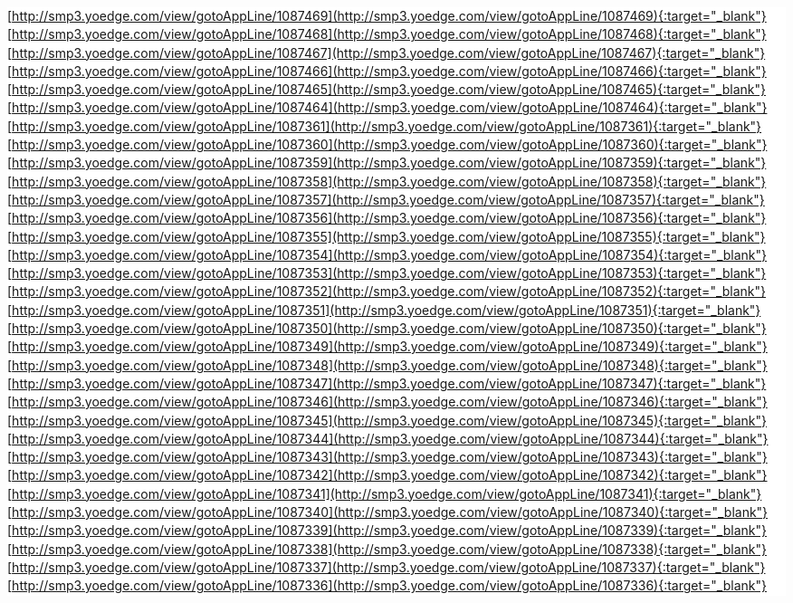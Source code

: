 [http://smp3.yoedge.com/view/gotoAppLine/1087469](http://smp3.yoedge.com/view/gotoAppLine/1087469){:target="_blank"}
[http://smp3.yoedge.com/view/gotoAppLine/1087468](http://smp3.yoedge.com/view/gotoAppLine/1087468){:target="_blank"}
[http://smp3.yoedge.com/view/gotoAppLine/1087467](http://smp3.yoedge.com/view/gotoAppLine/1087467){:target="_blank"}
[http://smp3.yoedge.com/view/gotoAppLine/1087466](http://smp3.yoedge.com/view/gotoAppLine/1087466){:target="_blank"}
[http://smp3.yoedge.com/view/gotoAppLine/1087465](http://smp3.yoedge.com/view/gotoAppLine/1087465){:target="_blank"}
[http://smp3.yoedge.com/view/gotoAppLine/1087464](http://smp3.yoedge.com/view/gotoAppLine/1087464){:target="_blank"}
[http://smp3.yoedge.com/view/gotoAppLine/1087361](http://smp3.yoedge.com/view/gotoAppLine/1087361){:target="_blank"}
[http://smp3.yoedge.com/view/gotoAppLine/1087360](http://smp3.yoedge.com/view/gotoAppLine/1087360){:target="_blank"}
[http://smp3.yoedge.com/view/gotoAppLine/1087359](http://smp3.yoedge.com/view/gotoAppLine/1087359){:target="_blank"}
[http://smp3.yoedge.com/view/gotoAppLine/1087358](http://smp3.yoedge.com/view/gotoAppLine/1087358){:target="_blank"}
[http://smp3.yoedge.com/view/gotoAppLine/1087357](http://smp3.yoedge.com/view/gotoAppLine/1087357){:target="_blank"}
[http://smp3.yoedge.com/view/gotoAppLine/1087356](http://smp3.yoedge.com/view/gotoAppLine/1087356){:target="_blank"}
[http://smp3.yoedge.com/view/gotoAppLine/1087355](http://smp3.yoedge.com/view/gotoAppLine/1087355){:target="_blank"}
[http://smp3.yoedge.com/view/gotoAppLine/1087354](http://smp3.yoedge.com/view/gotoAppLine/1087354){:target="_blank"}
[http://smp3.yoedge.com/view/gotoAppLine/1087353](http://smp3.yoedge.com/view/gotoAppLine/1087353){:target="_blank"}
[http://smp3.yoedge.com/view/gotoAppLine/1087352](http://smp3.yoedge.com/view/gotoAppLine/1087352){:target="_blank"}
[http://smp3.yoedge.com/view/gotoAppLine/1087351](http://smp3.yoedge.com/view/gotoAppLine/1087351){:target="_blank"}
[http://smp3.yoedge.com/view/gotoAppLine/1087350](http://smp3.yoedge.com/view/gotoAppLine/1087350){:target="_blank"}
[http://smp3.yoedge.com/view/gotoAppLine/1087349](http://smp3.yoedge.com/view/gotoAppLine/1087349){:target="_blank"}
[http://smp3.yoedge.com/view/gotoAppLine/1087348](http://smp3.yoedge.com/view/gotoAppLine/1087348){:target="_blank"}
[http://smp3.yoedge.com/view/gotoAppLine/1087347](http://smp3.yoedge.com/view/gotoAppLine/1087347){:target="_blank"}
[http://smp3.yoedge.com/view/gotoAppLine/1087346](http://smp3.yoedge.com/view/gotoAppLine/1087346){:target="_blank"}
[http://smp3.yoedge.com/view/gotoAppLine/1087345](http://smp3.yoedge.com/view/gotoAppLine/1087345){:target="_blank"}
[http://smp3.yoedge.com/view/gotoAppLine/1087344](http://smp3.yoedge.com/view/gotoAppLine/1087344){:target="_blank"}
[http://smp3.yoedge.com/view/gotoAppLine/1087343](http://smp3.yoedge.com/view/gotoAppLine/1087343){:target="_blank"}
[http://smp3.yoedge.com/view/gotoAppLine/1087342](http://smp3.yoedge.com/view/gotoAppLine/1087342){:target="_blank"}
[http://smp3.yoedge.com/view/gotoAppLine/1087341](http://smp3.yoedge.com/view/gotoAppLine/1087341){:target="_blank"}
[http://smp3.yoedge.com/view/gotoAppLine/1087340](http://smp3.yoedge.com/view/gotoAppLine/1087340){:target="_blank"}
[http://smp3.yoedge.com/view/gotoAppLine/1087339](http://smp3.yoedge.com/view/gotoAppLine/1087339){:target="_blank"}
[http://smp3.yoedge.com/view/gotoAppLine/1087338](http://smp3.yoedge.com/view/gotoAppLine/1087338){:target="_blank"}
[http://smp3.yoedge.com/view/gotoAppLine/1087337](http://smp3.yoedge.com/view/gotoAppLine/1087337){:target="_blank"}
[http://smp3.yoedge.com/view/gotoAppLine/1087336](http://smp3.yoedge.com/view/gotoAppLine/1087336){:target="_blank"}